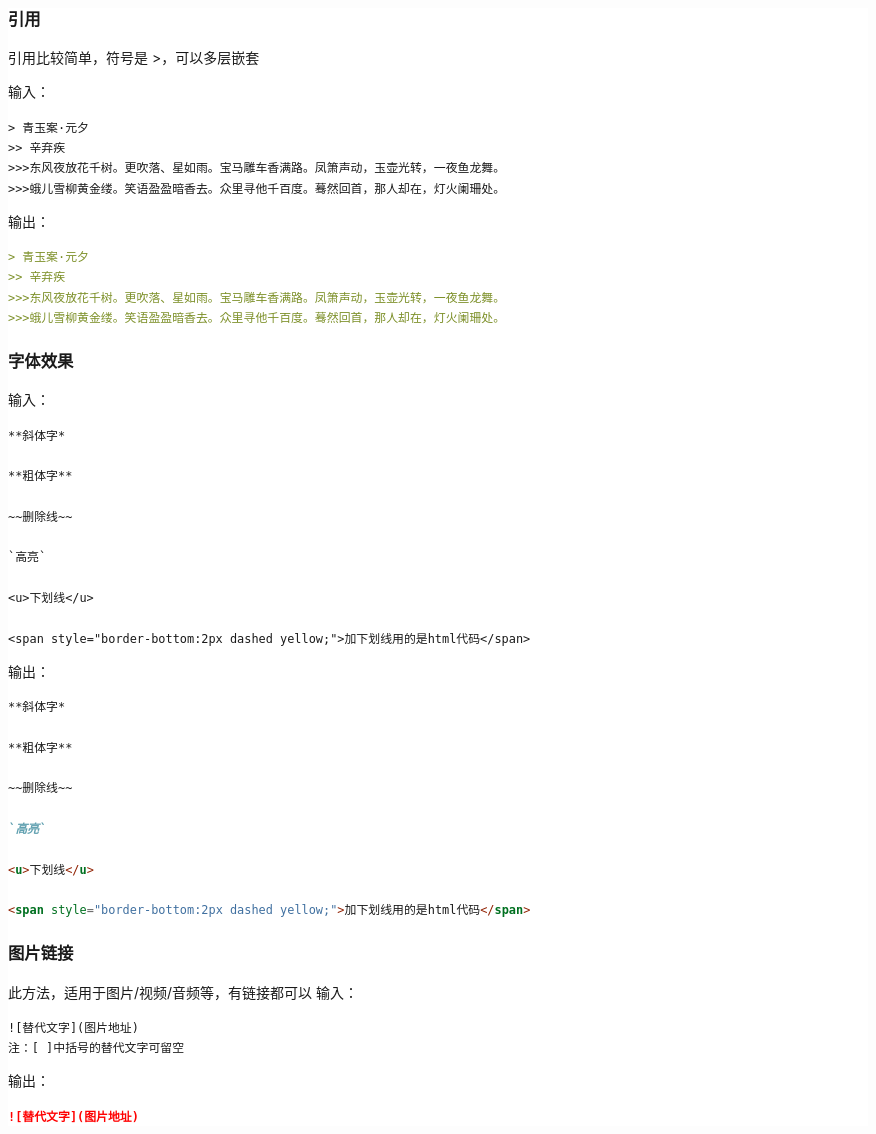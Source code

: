

### 引用
引用比较简单，符号是 >，可以多层嵌套

输入：

```
> 青玉案·元夕
>> 辛弃疾
>>>东风夜放花千树。更吹落、星如雨。宝马雕车香满路。凤箫声动，玉壶光转，一夜鱼龙舞。
>>>蛾儿雪柳黄金缕。笑语盈盈暗香去。众里寻他千百度。蓦然回首，那人却在，灯火阑珊处。
```
输出：
```md
> 青玉案·元夕
>> 辛弃疾
>>>东风夜放花千树。更吹落、星如雨。宝马雕车香满路。凤箫声动，玉壶光转，一夜鱼龙舞。
>>>蛾儿雪柳黄金缕。笑语盈盈暗香去。众里寻他千百度。蓦然回首，那人却在，灯火阑珊处。
```

### 字体效果

输入：

```
**斜体字*

**粗体字**

~~删除线~~

`高亮`

<u>下划线</u>

<span style="border-bottom:2px dashed yellow;">加下划线用的是html代码</span>
```

输出：
```md
**斜体字*

**粗体字**

~~删除线~~

`高亮`

<u>下划线</u>

<span style="border-bottom:2px dashed yellow;">加下划线用的是html代码</span>
```

### 图片链接
此方法，适用于图片/视频/音频等，有链接都可以
输入：
```
![替代文字](图片地址)
注：[ ]中括号的替代文字可留空
```
输出：
```md
![替代文字](图片地址)
```
